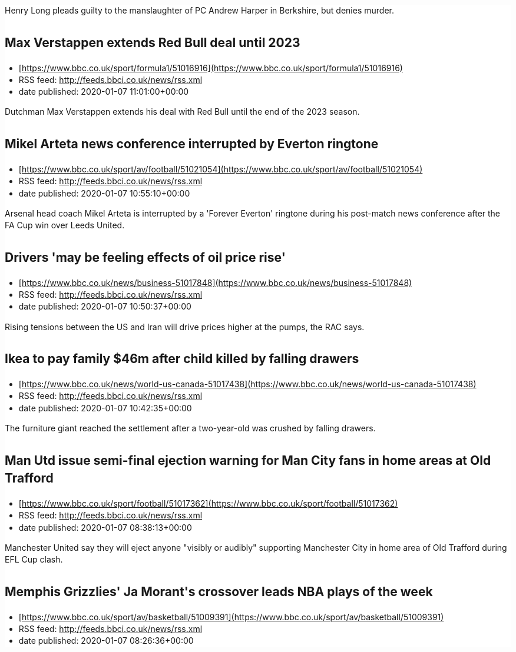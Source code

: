 Henry Long pleads guilty to the manslaughter of PC Andrew Harper in Berkshire, but denies murder.

## Max Verstappen extends Red Bull deal until 2023
 - [https://www.bbc.co.uk/sport/formula1/51016916](https://www.bbc.co.uk/sport/formula1/51016916)
 - RSS feed: http://feeds.bbci.co.uk/news/rss.xml
 - date published: 2020-01-07 11:01:00+00:00

Dutchman Max Verstappen extends his deal with Red Bull until the end of the 2023 season.

## Mikel Arteta news conference interrupted by Everton ringtone
 - [https://www.bbc.co.uk/sport/av/football/51021054](https://www.bbc.co.uk/sport/av/football/51021054)
 - RSS feed: http://feeds.bbci.co.uk/news/rss.xml
 - date published: 2020-01-07 10:55:10+00:00

Arsenal head coach Mikel Arteta is interrupted by a 'Forever Everton' ringtone during his post-match news conference after the FA Cup win over Leeds United.

## Drivers 'may be feeling effects of oil price rise'
 - [https://www.bbc.co.uk/news/business-51017848](https://www.bbc.co.uk/news/business-51017848)
 - RSS feed: http://feeds.bbci.co.uk/news/rss.xml
 - date published: 2020-01-07 10:50:37+00:00

Rising tensions between the US and Iran will drive prices higher at the pumps, the RAC says.

## Ikea to pay family $46m after child killed by falling drawers
 - [https://www.bbc.co.uk/news/world-us-canada-51017438](https://www.bbc.co.uk/news/world-us-canada-51017438)
 - RSS feed: http://feeds.bbci.co.uk/news/rss.xml
 - date published: 2020-01-07 10:42:35+00:00

The furniture giant reached the settlement after a two-year-old was crushed by falling drawers.

## Man Utd issue semi-final ejection warning for Man City fans in home areas at Old Trafford
 - [https://www.bbc.co.uk/sport/football/51017362](https://www.bbc.co.uk/sport/football/51017362)
 - RSS feed: http://feeds.bbci.co.uk/news/rss.xml
 - date published: 2020-01-07 08:38:13+00:00

Manchester United say they will eject anyone "visibly or audibly" supporting Manchester City in home area of Old Trafford during EFL Cup clash.

## Memphis Grizzlies' Ja Morant's crossover leads NBA plays of the week
 - [https://www.bbc.co.uk/sport/av/basketball/51009391](https://www.bbc.co.uk/sport/av/basketball/51009391)
 - RSS feed: http://feeds.bbci.co.uk/news/rss.xml
 - date published: 2020-01-07 08:26:36+00:00
